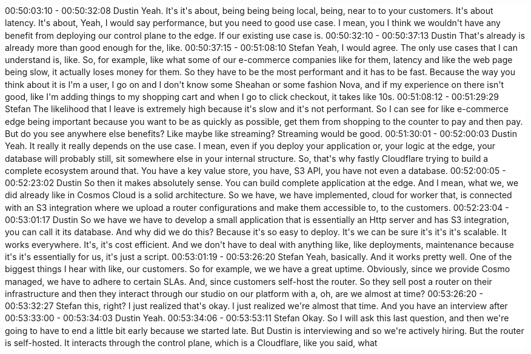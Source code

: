 00:50:03:10 - 00:50:32:08
Dustin
Yeah. It's it's about, being being being local, being, near to to your customers. It's about latency.
It's about, Yeah, I would say performance, but you need to good use case. I mean, you I think
we wouldn't have any benefit from deploying our control plane to the edge. If our existing use
case is.
00:50:32:10 - 00:50:37:13
Dustin
That's already is already more than good enough for the, like.
00:50:37:15 - 00:51:08:10
Stefan
Yeah, I would agree. The only use cases that I can understand is, like. So, for example, like
what some of our e-commerce companies like for them, latency and like the web page being
slow, it actually loses money for them. So they have to be the most performant and it has to be
fast. Because the way you think about it is I'm a user, I go on and I don't know some Sheahan or
some fashion Nova, and if my experience on there isn't good, like I'm adding things to my
shopping cart and when I go to click checkout, it takes like 10s.
00:51:08:12 - 00:51:29:29
Stefan
The likelihood that I leave is extremely high because it's slow and it's not performant. So I can
see for like e-commerce edge being important because you want to be as quickly as possible,
get them from shopping to the counter to pay and then pay. But do you see anywhere else
benefits? Like maybe like streaming? Streaming would be good.
00:51:30:01 - 00:52:00:03
Dustin
Yeah. It really it really depends on the use case. I mean, even if you deploy your application or,
your logic at the edge, your database will probably still, sit somewhere else in your internal
structure. So, that's why fastly Cloudflare trying to build a complete ecosystem around that. You
have a key value store, you have, S3 API, you have not even a database.
00:52:00:05 - 00:52:23:02
Dustin
So then it makes absolutely sense. You can build complete application at the edge. And I mean,
what we, we did already like in Cosmos Cloud is a solid architecture. So we have, we have
implemented, cloud for worker that, is connected with an S3 integration where we upload a
router configurations and make them accessible to, to the customers.
00:52:23:04 - 00:53:01:17
Dustin
So we have we have to develop a small application that is essentially an Http server and has S3
integration, you can call it its database. And why did we do this? Because it's so easy to deploy.
It's we can be sure it's it's it's scalable. It works everywhere. It's, it's cost efficient. And we don't
have to deal with anything like, like deployments, maintenance because it's it's essentially for
us, it's just a script.
00:53:01:19 - 00:53:26:20
Stefan
Yeah, basically. And it works pretty well. One of the biggest things I hear with like, our
customers. So for example, we we have a great uptime. Obviously, since we provide Cosmo
managed, we have to adhere to certain SLAs. And, since customers self-host the router. So
they sell post a router on their infrastructure and then they interact through our studio on our
platform with a, oh, are we almost at time?
00:53:26:20 - 00:53:32:27
Stefan
this, right?
I just realized that's okay. I just realized we're almost that time. And you have an interview after
00:53:33:00 - 00:53:34:03
Dustin
Yeah.
00:53:34:06 - 00:53:53:11
Stefan
Okay. So I will ask this last question, and then we're going to have to end a little bit early
because we started late. But Dustin is interviewing and so we're actively hiring. But the router is
self-hosted. It interacts through the control plane, which is a Cloudflare, like you said, what